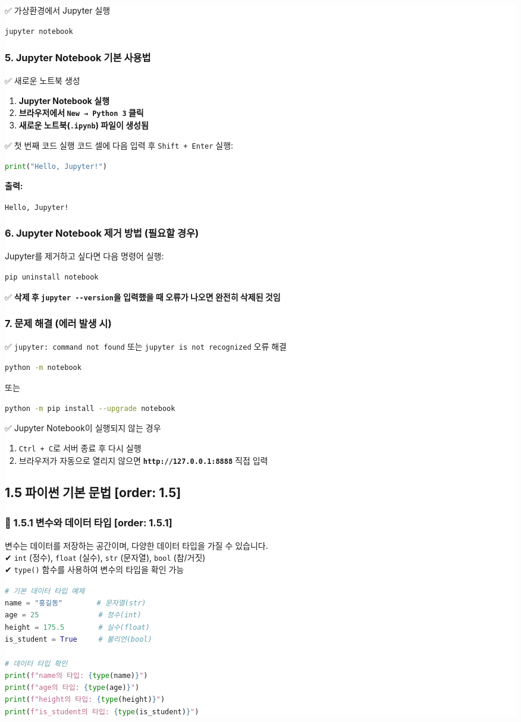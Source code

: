 ✅ 가상환경에서 Jupyter 실행
```bash
jupyter notebook
```

### 5. Jupyter Notebook 기본 사용법
✅ 새로운 노트북 생성
1. **Jupyter Notebook 실행**
2. **브라우저에서 `New → Python 3` 클릭**
3. **새로운 노트북(`.ipynb`) 파일이 생성됨**

✅ 첫 번째 코드 실행
코드 셀에 다음 입력 후 `Shift + Enter` 실행:
```python
print("Hello, Jupyter!")
```

**출력:**
```
Hello, Jupyter!
```

### 6. Jupyter Notebook 제거 방법 (필요할 경우)
Jupyter를 제거하고 싶다면 다음 명령어 실행:
```bash
pip uninstall notebook
```

✅ **삭제 후 `jupyter --version`을 입력했을 때 오류가 나오면 완전히 삭제된 것임**

### 7. 문제 해결 (에러 발생 시)
✅ `jupyter: command not found` 또는 `jupyter is not recognized` 오류 해결
```bash
python -m notebook
```
또는
```bash
python -m pip install --upgrade notebook
```

✅ Jupyter Notebook이 실행되지 않는 경우
1. `Ctrl + C`로 서버 종료 후 다시 실행
2. 브라우저가 자동으로 열리지 않으면 **`http://127.0.0.1:8888`** 직접 입력

## 1.5 파이썬 기본 문법 [order: 1.5]

### 📌 1.5.1 변수와 데이터 타입 [order: 1.5.1]  
변수는 데이터를 저장하는 공간이며, 다양한 데이터 타입을 가질 수 있습니다.  
✔ `int` (정수), `float` (실수), `str` (문자열), `bool` (참/거짓)  
✔ `type()` 함수를 사용하여 변수의 타입을 확인 가능  

```python
# 기본 데이터 타입 예제
name = "홍길동"        # 문자열(str)
age = 25              # 정수(int)
height = 175.5        # 실수(float)
is_student = True     # 불리언(bool)

# 데이터 타입 확인
print(f"name의 타입: {type(name)}")
print(f"age의 타입: {type(age)}")
print(f"height의 타입: {type(height)}")
print(f"is_student의 타입: {type(is_student)}")
```
